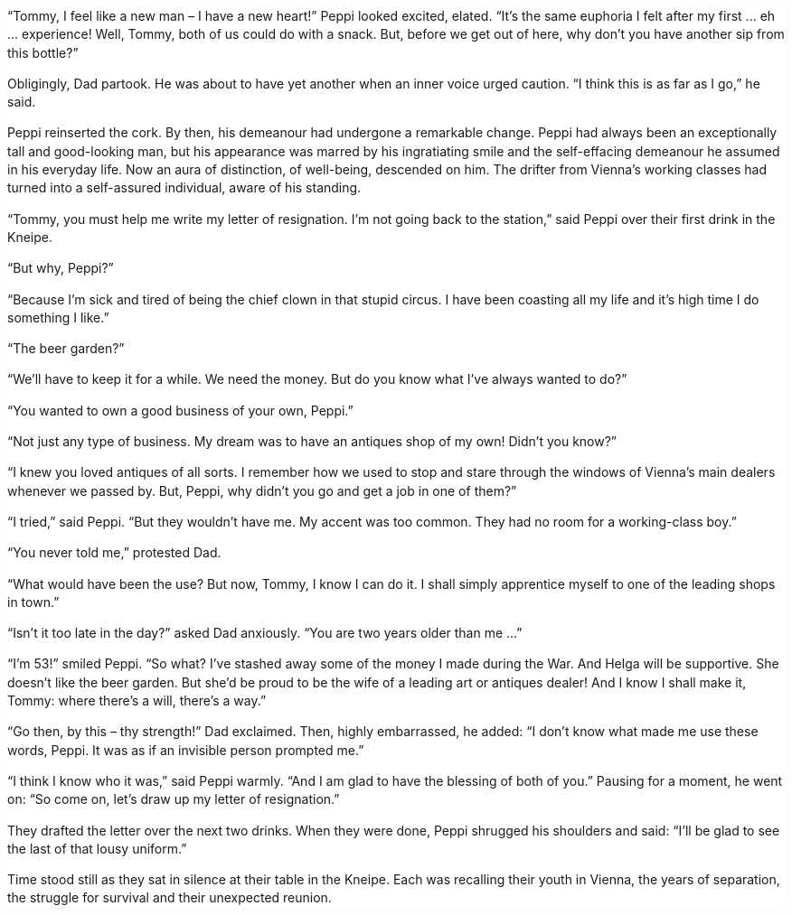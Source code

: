 “Tommy, I feel like a new man – I have a new heart!” Peppi looked excited, elated. “It’s the same euphoria I felt after my first ... eh ... experience! Well, Tommy, both of us could do with a snack. But, before we get out of here, why don’t you have another sip from this bottle?”

Obligingly, Dad partook. He was about to have yet another when an inner voice urged caution. “I think this is as far as I go,” he said.

Peppi reinserted the cork. By then, his demeanour had undergone a remarkable change. Peppi had always been an exceptionally tall and good-looking man, but his appearance was marred by his ingratiating smile and the self-effacing demeanour he assumed in his everyday life. Now an aura of distinction, of well-being, descended on him. The drifter from Vienna’s working classes had turned into a self-assured individual, aware of his standing.

“Tommy, you must help me write my letter of resignation. I’m not going back to the station,” said Peppi over their first drink in the Kneipe.

“But why, Peppi?”

“Because I’m sick and tired of being the chief clown in that stupid circus. I have been coasting all my life and it’s high time I do something I like.”

“The beer garden?”

“We’ll have to keep it for a while. We need the money. But do you know what I’ve always wanted to do?”

“You wanted to own a good business of your own, Peppi.”

“Not just any type of business. My dream was to have an antiques shop of my own! Didn’t you know?”

“I knew you loved antiques of all sorts. I remember how we used to stop and stare through the windows of Vienna’s main dealers whenever we passed by. But, Peppi, why didn’t you go and get a job in one of them?”

“I tried,” said Peppi. “But they wouldn’t have me. My accent was too common. They had no room for a working-class boy.”

“You never told me,” protested Dad.

“What would have been the use? But now, Tommy, I know I can do it. I shall simply apprentice myself to one of the leading shops in town.”

“Isn’t it too late in the day?” asked Dad anxiously. “You are two years older than me ...”

“I’m 53!” smiled Peppi. “So what? I’ve stashed away some of the money I made during the War. And Helga will be supportive. She doesn’t like the beer garden. But she’d be proud to be the wife of a leading art or antiques dealer! And I know I shall make it, Tommy: where there’s a will, there’s a way.”

“Go then, by this – thy strength!” Dad exclaimed. Then, highly embarrassed, he added: “I don’t know what made me use these words, Peppi. It was as if an invisible person prompted me.”

“I think I know who it was,” said Peppi warmly. “And I am glad to have the blessing of both of you.” Pausing for a moment, he went on: “So come on, let’s draw up my letter of resignation.”

They drafted the letter over the next two drinks. When they were done, Peppi shrugged his shoulders and said: “I’ll be glad to see the last of that lousy uniform.”

Time stood still as they sat in silence at their table in the Kneipe. Each was recalling their youth in Vienna, the years of separation, the struggle for survival and their unexpected reunion.
